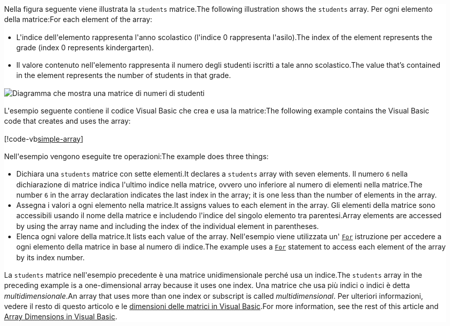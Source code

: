 <span data-ttu-id="cecb8-122">Nella figura seguente viene illustrata la `students` matrice.</span><span class="sxs-lookup"><span data-stu-id="cecb8-122">The following illustration shows the `students` array.</span></span> <span data-ttu-id="cecb8-123">Per ogni elemento della matrice:</span><span class="sxs-lookup"><span data-stu-id="cecb8-123">For each element of the array:</span></span>

- <span data-ttu-id="cecb8-124">L'indice dell'elemento rappresenta l'anno scolastico (l'indice 0 rappresenta l'asilo).</span><span class="sxs-lookup"><span data-stu-id="cecb8-124">The index of the element represents the grade (index 0 represents kindergarten).</span></span>

- <span data-ttu-id="cecb8-125">Il valore contenuto nell'elemento rappresenta il numero degli studenti iscritti a tale anno scolastico.</span><span class="sxs-lookup"><span data-stu-id="cecb8-125">The value that’s contained in the element represents the number of students in that grade.</span></span>

![Diagramma che mostra una matrice di numeri di studenti](./media/index/students-array-elements.gif)

<span data-ttu-id="cecb8-127">L'esempio seguente contiene il codice Visual Basic che crea e usa la matrice:</span><span class="sxs-lookup"><span data-stu-id="cecb8-127">The following example contains the Visual Basic code that creates and uses the array:</span></span>

[!code-vb[simple-array](~/samples/snippets/visualbasic/programming-guide/language-features/arrays/simple-array.vb)]

<span data-ttu-id="cecb8-128">Nell'esempio vengono eseguite tre operazioni:</span><span class="sxs-lookup"><span data-stu-id="cecb8-128">The example does three things:</span></span>

- <span data-ttu-id="cecb8-129">Dichiara una `students` matrice con sette elementi.</span><span class="sxs-lookup"><span data-stu-id="cecb8-129">It declares a `students` array with seven elements.</span></span> <span data-ttu-id="cecb8-130">Il numero `6` nella dichiarazione di matrice indica l'ultimo indice nella matrice, ovvero uno inferiore al numero di elementi nella matrice.</span><span class="sxs-lookup"><span data-stu-id="cecb8-130">The number `6` in the array declaration indicates the last index in the array; it is one less than the number of elements in the array.</span></span>
- <span data-ttu-id="cecb8-131">Assegna i valori a ogni elemento nella matrice.</span><span class="sxs-lookup"><span data-stu-id="cecb8-131">It assigns values to each element in the array.</span></span> <span data-ttu-id="cecb8-132">Gli elementi della matrice sono accessibili usando il nome della matrice e includendo l'indice del singolo elemento tra parentesi.</span><span class="sxs-lookup"><span data-stu-id="cecb8-132">Array elements are accessed by using the array name and including the index of the individual element in parentheses.</span></span>
- <span data-ttu-id="cecb8-133">Elenca ogni valore della matrice.</span><span class="sxs-lookup"><span data-stu-id="cecb8-133">It lists each value of the array.</span></span> <span data-ttu-id="cecb8-134">Nell'esempio viene utilizzata un' [`For`](../../../language-reference/statements/for-next-statement.md) istruzione per accedere a ogni elemento della matrice in base al numero di indice.</span><span class="sxs-lookup"><span data-stu-id="cecb8-134">The example uses a [`For`](../../../language-reference/statements/for-next-statement.md) statement to access each element of the array by its index number.</span></span>

<span data-ttu-id="cecb8-135">La `students` matrice nell'esempio precedente è una matrice unidimensionale perché usa un indice.</span><span class="sxs-lookup"><span data-stu-id="cecb8-135">The `students` array in the preceding example is a one-dimensional array because it uses one index.</span></span> <span data-ttu-id="cecb8-136">Una matrice che usa più indici o indici è detta *multidimensionale*.</span><span class="sxs-lookup"><span data-stu-id="cecb8-136">An array that uses more than one index or subscript is called *multidimensional*.</span></span> <span data-ttu-id="cecb8-137">Per ulteriori informazioni, vedere il resto di questo articolo e le [dimensioni delle matrici in Visual Basic](array-dimensions.md).</span><span class="sxs-lookup"><span data-stu-id="cecb8-137">For more information, see the rest of this article and [Array Dimensions in Visual Basic](array-dimensions.md).</span></span>
